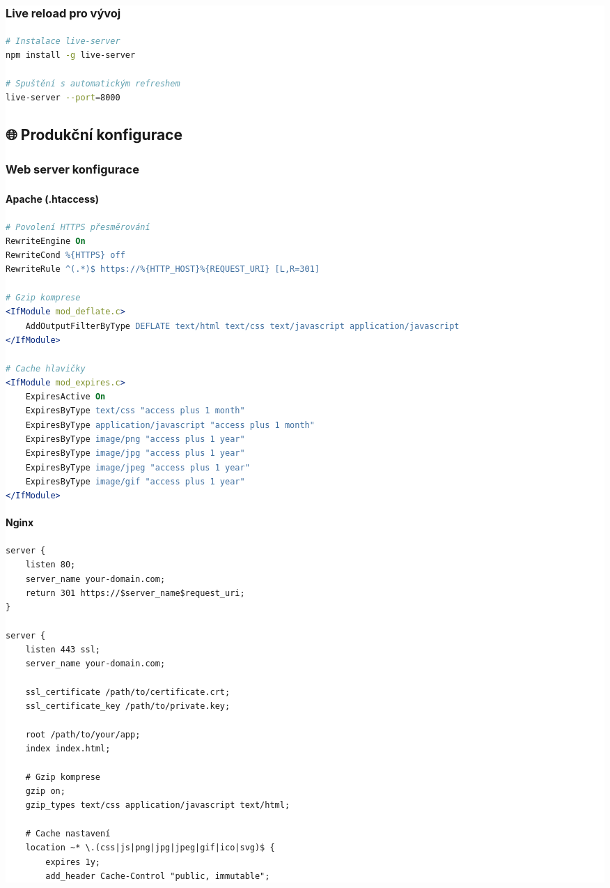 ### Live reload pro vývoj
```bash
# Instalace live-server
npm install -g live-server

# Spuštění s automatickým refreshem
live-server --port=8000
```

## 🌐 Produkční konfigurace

### Web server konfigurace

#### Apache (.htaccess)
```apache
# Povolení HTTPS přesměrování
RewriteEngine On
RewriteCond %{HTTPS} off
RewriteRule ^(.*)$ https://%{HTTP_HOST}%{REQUEST_URI} [L,R=301]

# Gzip komprese
<IfModule mod_deflate.c>
    AddOutputFilterByType DEFLATE text/html text/css text/javascript application/javascript
</IfModule>

# Cache hlavičky
<IfModule mod_expires.c>
    ExpiresActive On
    ExpiresByType text/css "access plus 1 month"
    ExpiresByType application/javascript "access plus 1 month"
    ExpiresByType image/png "access plus 1 year"
    ExpiresByType image/jpg "access plus 1 year"
    ExpiresByType image/jpeg "access plus 1 year"
    ExpiresByType image/gif "access plus 1 year"
</IfModule>
```

#### Nginx
```nginx
server {
    listen 80;
    server_name your-domain.com;
    return 301 https://$server_name$request_uri;
}

server {
    listen 443 ssl;
    server_name your-domain.com;
    
    ssl_certificate /path/to/certificate.crt;
    ssl_certificate_key /path/to/private.key;
    
    root /path/to/your/app;
    index index.html;
    
    # Gzip komprese
    gzip on;
    gzip_types text/css application/javascript text/html;
    
    # Cache nastavení
    location ~* \.(css|js|png|jpg|jpeg|gif|ico|svg)$ {
        expires 1y;
        add_header Cache-Control "public, immutable";
```